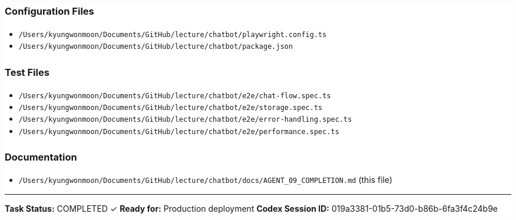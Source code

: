 ### Configuration Files
- `/Users/kyungwonmoon/Documents/GitHub/lecture/chatbot/playwright.config.ts`
- `/Users/kyungwonmoon/Documents/GitHub/lecture/chatbot/package.json`

### Test Files
- `/Users/kyungwonmoon/Documents/GitHub/lecture/chatbot/e2e/chat-flow.spec.ts`
- `/Users/kyungwonmoon/Documents/GitHub/lecture/chatbot/e2e/storage.spec.ts`
- `/Users/kyungwonmoon/Documents/GitHub/lecture/chatbot/e2e/error-handling.spec.ts`
- `/Users/kyungwonmoon/Documents/GitHub/lecture/chatbot/e2e/performance.spec.ts`

### Documentation
- `/Users/kyungwonmoon/Documents/GitHub/lecture/chatbot/docs/AGENT_09_COMPLETION.md` (this file)

---

**Task Status:** COMPLETED ✓
**Ready for:** Production deployment
**Codex Session ID:** 019a3381-01b5-73d0-b86b-6fa3f4c24b9e
